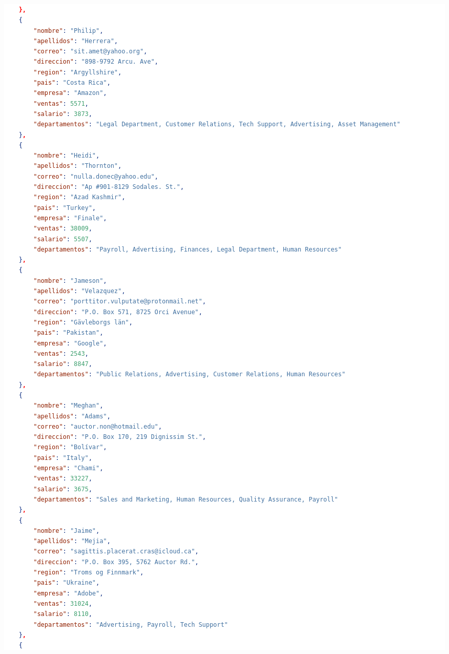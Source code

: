 ```json
	},
	{
		"nombre": "Philip",
		"apellidos": "Herrera",
		"correo": "sit.amet@yahoo.org",
		"direccion": "898-9792 Arcu. Ave",
		"region": "Argyllshire",
		"pais": "Costa Rica",
		"empresa": "Amazon",
		"ventas": 5571,
		"salario": 3873,
		"departamentos": "Legal Department, Customer Relations, Tech Support, Advertising, Asset Management"
	},
	{
		"nombre": "Heidi",
		"apellidos": "Thornton",
		"correo": "nulla.donec@yahoo.edu",
		"direccion": "Ap #901-8129 Sodales. St.",
		"region": "Azad Kashmir",
		"pais": "Turkey",
		"empresa": "Finale",
		"ventas": 38009,
		"salario": 5507,
		"departamentos": "Payroll, Advertising, Finances, Legal Department, Human Resources"
	},
	{
		"nombre": "Jameson",
		"apellidos": "Velazquez",
		"correo": "porttitor.vulputate@protonmail.net",
		"direccion": "P.O. Box 571, 8725 Orci Avenue",
		"region": "Gävleborgs län",
		"pais": "Pakistan",
		"empresa": "Google",
		"ventas": 2543,
		"salario": 8847,
		"departamentos": "Public Relations, Advertising, Customer Relations, Human Resources"
	},
	{
		"nombre": "Meghan",
		"apellidos": "Adams",
		"correo": "auctor.non@hotmail.edu",
		"direccion": "P.O. Box 170, 219 Dignissim St.",
		"region": "Bolívar",
		"pais": "Italy",
		"empresa": "Chami",
		"ventas": 33227,
		"salario": 3675,
		"departamentos": "Sales and Marketing, Human Resources, Quality Assurance, Payroll"
	},
	{
		"nombre": "Jaime",
		"apellidos": "Mejia",
		"correo": "sagittis.placerat.cras@icloud.ca",
		"direccion": "P.O. Box 395, 5762 Auctor Rd.",
		"region": "Troms og Finnmark",
		"pais": "Ukraine",
		"empresa": "Adobe",
		"ventas": 31024,
		"salario": 8110,
		"departamentos": "Advertising, Payroll, Tech Support"
	},
	{
```